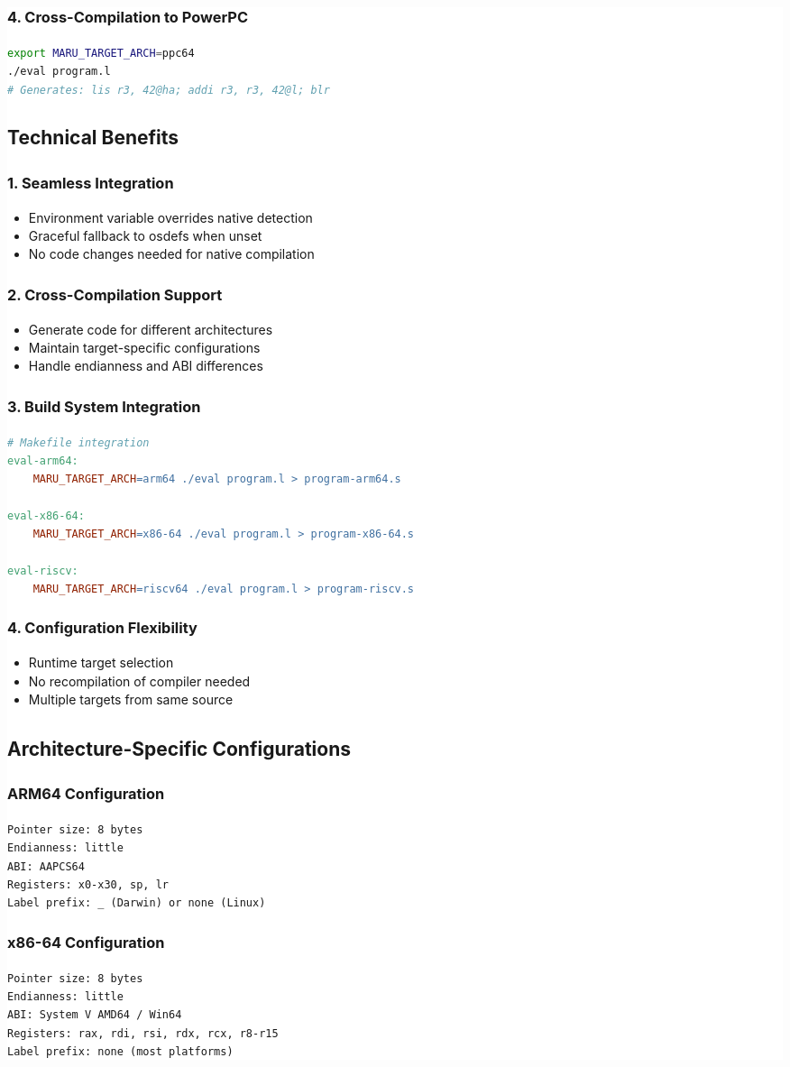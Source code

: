 ### 4. Cross-Compilation to PowerPC
```bash
export MARU_TARGET_ARCH=ppc64
./eval program.l
# Generates: lis r3, 42@ha; addi r3, r3, 42@l; blr
```

## Technical Benefits

### 1. **Seamless Integration**
- Environment variable overrides native detection
- Graceful fallback to osdefs when unset
- No code changes needed for native compilation

### 2. **Cross-Compilation Support**
- Generate code for different architectures
- Maintain target-specific configurations
- Handle endianness and ABI differences

### 3. **Build System Integration**
```makefile
# Makefile integration
eval-arm64:
	MARU_TARGET_ARCH=arm64 ./eval program.l > program-arm64.s

eval-x86-64:
	MARU_TARGET_ARCH=x86-64 ./eval program.l > program-x86-64.s

eval-riscv:
	MARU_TARGET_ARCH=riscv64 ./eval program.l > program-riscv.s
```

### 4. **Configuration Flexibility**
- Runtime target selection
- No recompilation of compiler needed
- Multiple targets from same source

## Architecture-Specific Configurations

### ARM64 Configuration
```
Pointer size: 8 bytes
Endianness: little
ABI: AAPCS64
Registers: x0-x30, sp, lr
Label prefix: _ (Darwin) or none (Linux)
```

### x86-64 Configuration  
```
Pointer size: 8 bytes
Endianness: little
ABI: System V AMD64 / Win64
Registers: rax, rdi, rsi, rdx, rcx, r8-r15
Label prefix: none (most platforms)
```

